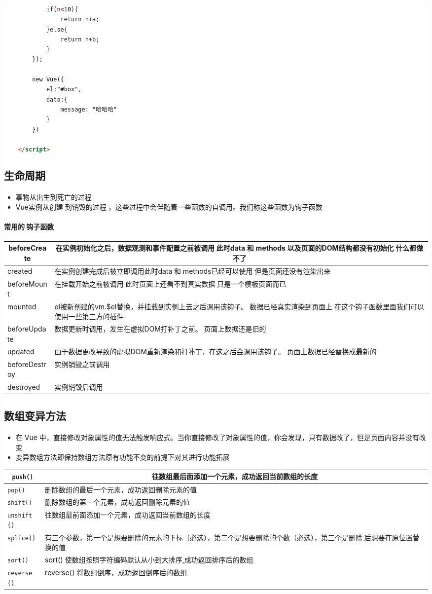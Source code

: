 ```html
            if(n<10){
                return n+a;
            }else{
                return n+b;
            }
        });
        
        new Vue({
            el:"#box",
            data:{
                message: "哈哈哈"
            }
        })

    </script>
```





## 生命周期

- 事物从出生到死亡的过程
- Vue实例从创建 到销毁的过程 ，这些过程中会伴随着一些函数的自调用。我们称这些函数为钩子函数

#### 常用的 钩子函数

| beforeCreate  | 在实例初始化之后，数据观测和事件配置之前被调用 此时data 和 methods 以及页面的DOM结构都没有初始化   什么都做不了 |
| ------------- | ------------------------------------------------------------ |
| created       | 在实例创建完成后被立即调用此时data 和 methods已经可以使用  但是页面还没有渲染出来 |
| beforeMount   | 在挂载开始之前被调用   此时页面上还看不到真实数据 只是一个模板页面而已 |
| mounted       | el被新创建的vm.$el替换，并挂载到实例上去之后调用该钩子。  数据已经真实渲染到页面上  在这个钩子函数里面我们可以使用一些第三方的插件 |
| beforeUpdate  | 数据更新时调用，发生在虚拟DOM打补丁之前。   页面上数据还是旧的 |
| updated       | 由于数据更改导致的虚拟DOM重新渲染和打补丁，在这之后会调用该钩子。 页面上数据已经替换成最新的 |
| beforeDestroy | 实例销毁之前调用                                             |
| destroyed     | 实例销毁后调用                                               |

## 数组变异方法

- 在 Vue 中，直接修改对象属性的值无法触发响应式。当你直接修改了对象属性的值，你会发现，只有数据改了，但是页面内容并没有改变
- 变异数组方法即保持数组方法原有功能不变的前提下对其进行功能拓展

| `push()`    | 往数组最后面添加一个元素，成功返回当前数组的长度             |
| ----------- | ------------------------------------------------------------ |
| `pop()`     | 删除数组的最后一个元素，成功返回删除元素的值                 |
| `shift()`   | 删除数组的第一个元素，成功返回删除元素的值                   |
| `unshift()` | 往数组最前面添加一个元素，成功返回当前数组的长度             |
| `splice()`  | 有三个参数，第一个是想要删除的元素的下标（必选），第二个是想要删除的个数（必选），第三个是删除 后想要在原位置替换的值 |
| `sort()`    | sort()  使数组按照字符编码默认从小到大排序,成功返回排序后的数组 |
| `reverse()` | reverse()  将数组倒序，成功返回倒序后的数组                  |
